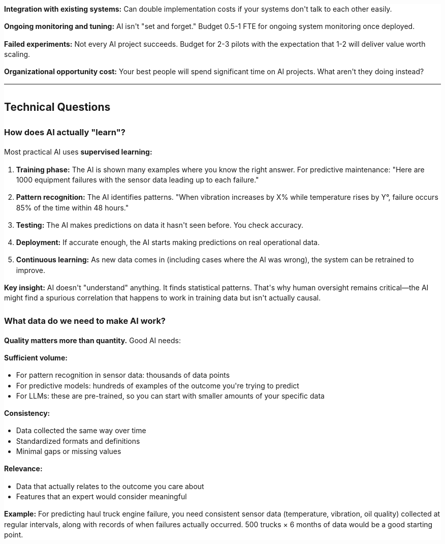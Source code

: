 **Integration with existing systems:** Can double implementation costs if your systems don't talk to each other easily.

**Ongoing monitoring and tuning:** AI isn't "set and forget." Budget 0.5-1 FTE for ongoing system monitoring once deployed.

**Failed experiments:** Not every AI project succeeds. Budget for 2-3 pilots with the expectation that 1-2 will deliver value worth scaling.

**Organizational opportunity cost:** Your best people will spend significant time on AI projects. What aren't they doing instead?

---

## Technical Questions

### How does AI actually "learn"?

Most practical AI uses **supervised learning:**

1. **Training phase:** The AI is shown many examples where you know the right answer. For predictive maintenance: "Here are 1000 equipment failures with the sensor data leading up to each failure."

2. **Pattern recognition:** The AI identifies patterns. "When vibration increases by X% while temperature rises by Y°, failure occurs 85% of the time within 48 hours."

3. **Testing:** The AI makes predictions on data it hasn't seen before. You check accuracy.

4. **Deployment:** If accurate enough, the AI starts making predictions on real operational data.

5. **Continuous learning:** As new data comes in (including cases where the AI was wrong), the system can be retrained to improve.

**Key insight:** AI doesn't "understand" anything. It finds statistical patterns. That's why human oversight remains critical—the AI might find a spurious correlation that happens to work in training data but isn't actually causal.

### What data do we need to make AI work?

**Quality matters more than quantity.** Good AI needs:

**Sufficient volume:**
- For pattern recognition in sensor data: thousands of data points
- For predictive models: hundreds of examples of the outcome you're trying to predict
- For LLMs: these are pre-trained, so you can start with smaller amounts of your specific data

**Consistency:**
- Data collected the same way over time
- Standardized formats and definitions
- Minimal gaps or missing values

**Relevance:**
- Data that actually relates to the outcome you care about
- Features that an expert would consider meaningful

**Example:** For predicting haul truck engine failure, you need consistent sensor data (temperature, vibration, oil quality) collected at regular intervals, along with records of when failures actually occurred. 500 trucks × 6 months of data would be a good starting point.
